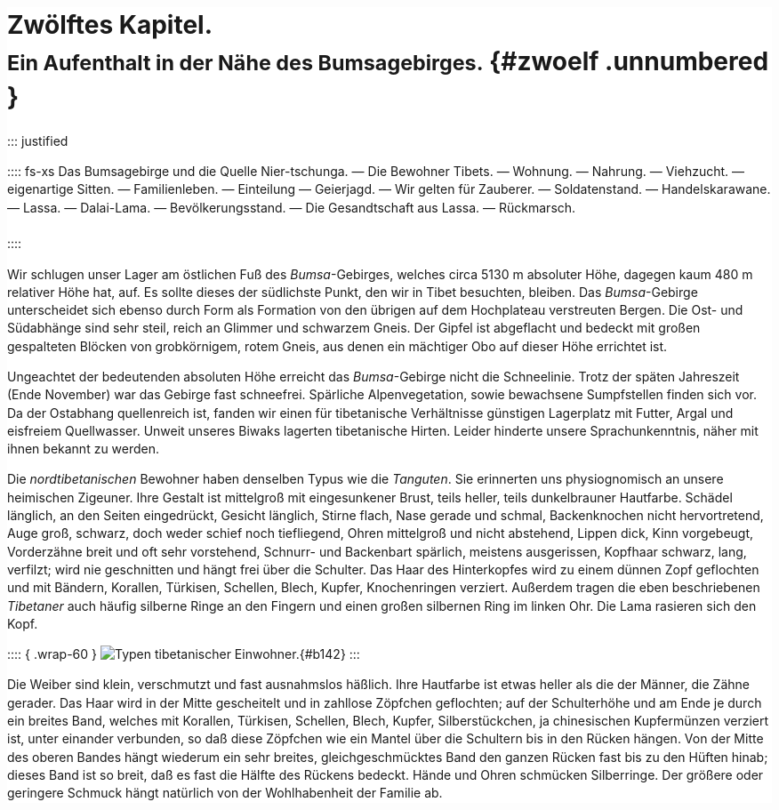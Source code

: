 # Zwölftes Kapitel.<br /><small>Ein Aufenthalt in der Nähe des Bumsagebirges.</small> {#zwoelf .unnumbered }

::: justified

:::: fs-xs
Das Bumsagebirge und die Quelle Nier-tschunga. — Die Bewohner Tibets. — Wohnung.
— Nahrung. — Viehzucht. — eigenartige Sitten. — Familienleben. — Einteilung —
Geierjagd. — Wir gelten für Zauberer. — Soldatenstand. — Handelskarawane. —
Lassa. — Dalai-Lama. — Bevölkerungsstand. — Die Gesandtschaft aus Lassa. —
Rückmarsch.<br /><br />
::::

Wir schlugen unser Lager am östlichen Fuß des *Bumsa*-Gebirges, welches circa
5130 m absoluter Höhe, dagegen kaum 480 m relativer Höhe hat, auf. Es sollte
dieses der südlichste Punkt, den wir in Tibet besuchten, bleiben. Das
*Bumsa*-Gebirge unterscheidet sich ebenso durch Form als Formation von den
übrigen auf dem Hochplateau verstreuten Bergen. Die Ost- und Südabhänge sind
sehr steil, reich an Glimmer und schwarzem Gneis. Der Gipfel ist abgeflacht und
bedeckt mit großen gespalteten Blöcken von grobkörnigem, rotem Gneis, aus denen
ein mächtiger Obo auf dieser Höhe errichtet ist.

Ungeachtet der bedeutenden absoluten Höhe erreicht das *Bumsa*-Gebirge nicht die
Schneelinie. Trotz der späten Jahreszeit (Ende November) war das Gebirge fast
schneefrei. Spärliche Alpenvegetation, sowie bewachsene Sumpfstellen finden sich
vor. Da der Ostabhang quellenreich ist, fanden wir einen für tibetanische
Verhältnisse günstigen Lagerplatz mit Futter, Argal und eisfreiem Quellwasser.
Unweit unseres Biwaks lagerten tibetanische Hirten. Leider hinderte unsere
Sprachunkenntnis, näher mit ihnen bekannt zu werden.

Die *nordtibetanischen* Bewohner haben denselben Typus wie die *Tanguten*. Sie
erinnerten uns physiognomisch an unsere heimischen Zigeuner. Ihre Gestalt ist
mittelgroß mit eingesunkener Brust, teils heller, teils dunkelbrauner Hautfarbe.
Schädel länglich, an den Seiten eingedrückt, Gesicht länglich, Stirne flach,
Nase gerade und schmal, Backenknochen nicht hervortretend, Auge groß, schwarz,
doch weder schief noch tiefliegend, Ohren mittelgroß und nicht abstehend, Lippen
dick, Kinn vorgebeugt, Vorderzähne breit und oft sehr vorstehend, Schnurr- und
Backenbart spärlich, meistens ausgerissen, Kopfhaar schwarz, lang, verfilzt;
wird nie geschnitten und hängt frei über die Schulter. Das Haar des Hinterkopfes
wird zu einem dünnen Zopf geflochten und mit Bändern, Korallen, Türkisen,
Schellen, Blech, Kupfer, Knochenringen verziert. Außerdem tragen die eben
beschriebenen *Tibetaner* auch häufig silberne Ringe an den Fingern und einen
großen silbernen Ring im linken Ohr. Die Lama rasieren sich den Kopf.

:::: { .wrap-60 }
![Typen tibetanischer Einwohner.](Reisen_in_Tibet_142.jpg "Typen tibetanischer Einwohner."){#b142}
:::

Die Weiber sind klein, verschmutzt und fast ausnahmslos häßlich. Ihre Hautfarbe
ist etwas heller als die der Männer, die Zähne gerader. Das Haar wird in der
Mitte gescheitelt und in zahllose Zöpfchen geflochten; auf der Schulterhöhe und
am Ende je durch ein breites Band, welches mit Korallen, Türkisen, Schellen,
Blech, Kupfer, Silberstückchen, ja chinesischen Kupfermünzen verziert ist, unter
einander verbunden, so daß diese Zöpfchen wie ein Mantel über die Schultern bis
in den Rücken hängen. Von der Mitte des oberen Bandes hängt wiederum ein sehr
breites, gleichgeschmücktes Band den ganzen Rücken fast bis zu den Hüften hinab;
dieses Band ist so breit, daß es fast die Hälfte des Rückens bedeckt. Hände und
Ohren schmücken Silberringe. Der größere oder geringere Schmuck hängt natürlich
von der Wohlhabenheit der Familie ab.
